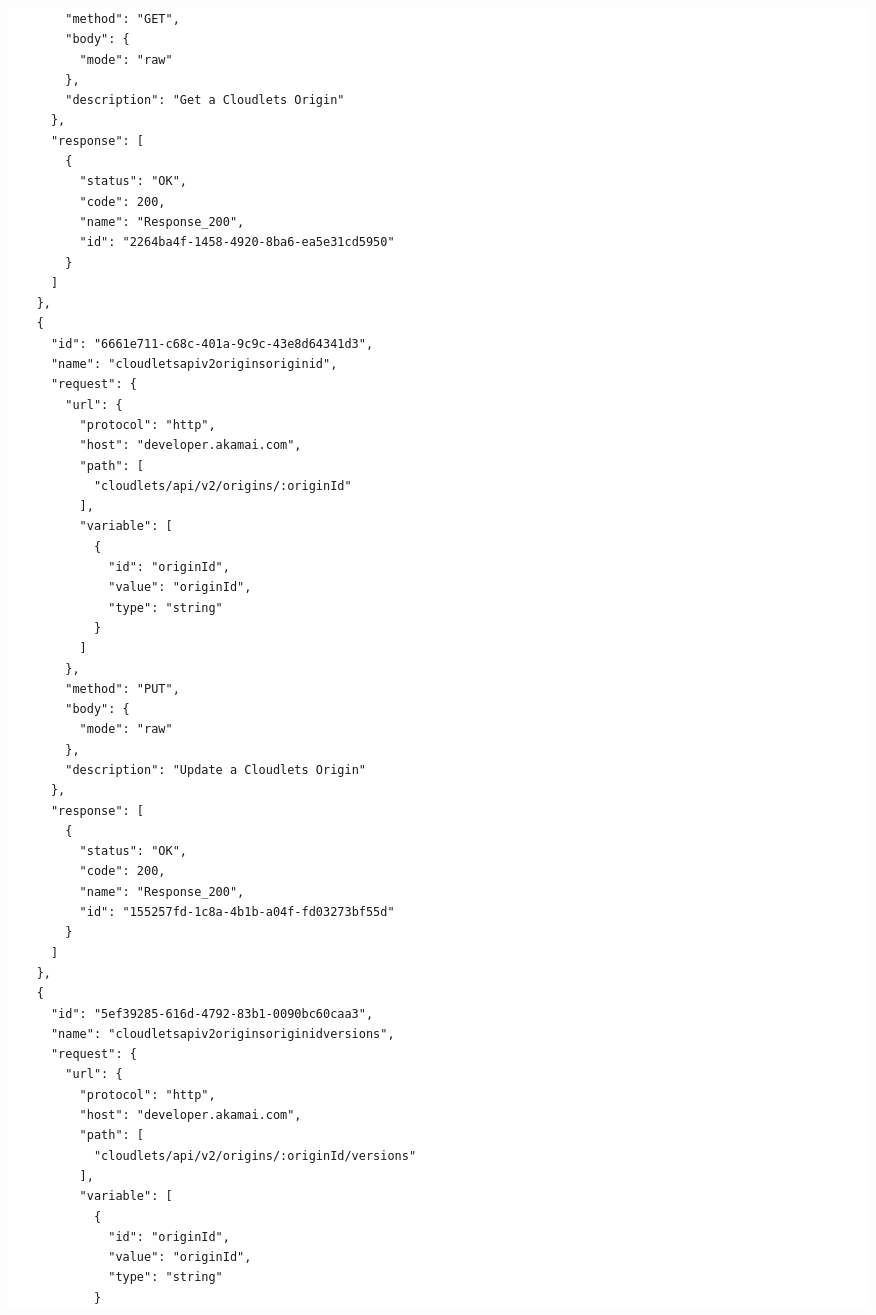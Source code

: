             "method": "GET",
            "body": {
              "mode": "raw"
            },
            "description": "Get a Cloudlets Origin"
          },
          "response": [
            {
              "status": "OK",
              "code": 200,
              "name": "Response_200",
              "id": "2264ba4f-1458-4920-8ba6-ea5e31cd5950"
            }
          ]
        },
        {
          "id": "6661e711-c68c-401a-9c9c-43e8d64341d3",
          "name": "cloudletsapiv2originsoriginid",
          "request": {
            "url": {
              "protocol": "http",
              "host": "developer.akamai.com",
              "path": [
                "cloudlets/api/v2/origins/:originId"
              ],
              "variable": [
                {
                  "id": "originId",
                  "value": "originId",
                  "type": "string"
                }
              ]
            },
            "method": "PUT",
            "body": {
              "mode": "raw"
            },
            "description": "Update a Cloudlets Origin"
          },
          "response": [
            {
              "status": "OK",
              "code": 200,
              "name": "Response_200",
              "id": "155257fd-1c8a-4b1b-a04f-fd03273bf55d"
            }
          ]
        },
        {
          "id": "5ef39285-616d-4792-83b1-0090bc60caa3",
          "name": "cloudletsapiv2originsoriginidversions",
          "request": {
            "url": {
              "protocol": "http",
              "host": "developer.akamai.com",
              "path": [
                "cloudlets/api/v2/origins/:originId/versions"
              ],
              "variable": [
                {
                  "id": "originId",
                  "value": "originId",
                  "type": "string"
                }